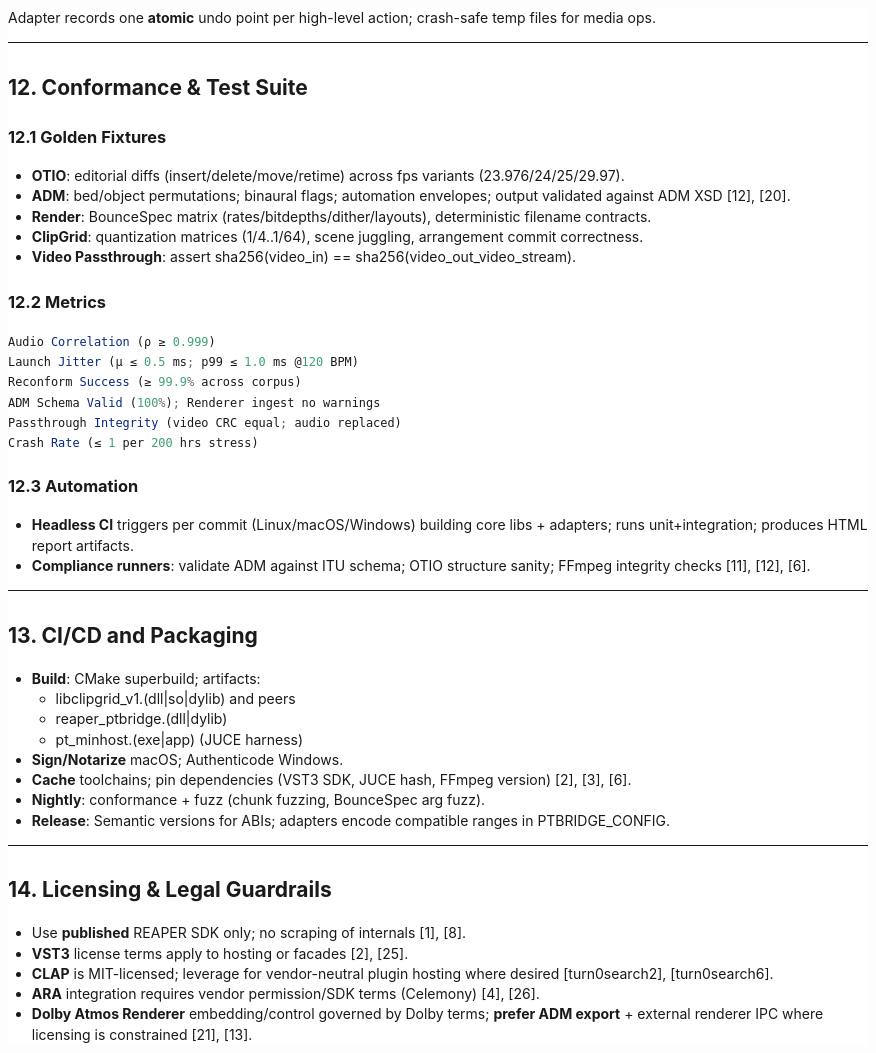 Adapter records one **atomic** undo point per high-level action; crash-safe temp files for media ops.

***

## **12. Conformance & Test Suite**

### **12.1 Golden Fixtures**

- **OTIO**: editorial diffs (insert/delete/move/retime) across fps variants (23.976/24/25/29.97).
- **ADM**: bed/object permutations; binaural flags; automation envelopes; output validated against ADM XSD [12], [20].
- **Render**: BounceSpec matrix (rates/bitdepths/dither/layouts), deterministic filename contracts.
- **ClipGrid**: quantization matrices (1/4..1/64), scene juggling, arrangement commit correctness.
- **Video Passthrough**: assert sha256(video_in) == sha256(video_out_video_stream).

### **12.2 Metrics**

```javascript
Audio Correlation (ρ ≥ 0.999)
Launch Jitter (μ ≤ 0.5 ms; p99 ≤ 1.0 ms @120 BPM)
Reconform Success (≥ 99.9% across corpus)
ADM Schema Valid (100%); Renderer ingest no warnings
Passthrough Integrity (video CRC equal; audio replaced)
Crash Rate (≤ 1 per 200 hrs stress)
```

### **12.3 Automation**

- **Headless CI** triggers per commit (Linux/macOS/Windows) building core libs + adapters; runs unit+integration; produces HTML report artifacts.
- **Compliance runners**: validate ADM against ITU schema; OTIO structure sanity; FFmpeg integrity checks [11], [12], [6].

***

## **13. CI/CD and Packaging**

- **Build**: CMake superbuild; artifacts:
    - libclipgrid_v1.(dll|so|dylib) and peers
    - reaper_ptbridge.(dll|dylib)
    - pt_minhost.(exe|app) (JUCE harness)
- **Sign/Notarize** macOS; Authenticode Windows.
- **Cache** toolchains; pin dependencies (VST3 SDK, JUCE hash, FFmpeg version) [2], [3], [6].
- **Nightly**: conformance + fuzz (chunk fuzzing, BounceSpec arg fuzz).
- **Release**: Semantic versions for ABIs; adapters encode compatible ranges in PTBRIDGE_CONFIG.

***

## **14. Licensing & Legal Guardrails**

- Use **published** REAPER SDK only; no scraping of internals [1], [8].
- **VST3** license terms apply to hosting or facades [2], [25].
- **CLAP** is MIT-licensed; leverage for vendor-neutral plugin hosting where desired [turn0search2], [turn0search6].
- **ARA** integration requires vendor permission/SDK terms (Celemony) [4], [26].
- **Dolby Atmos Renderer** embedding/control governed by Dolby terms; **prefer ADM export** + external renderer IPC where licensing is constrained [21], [13].
